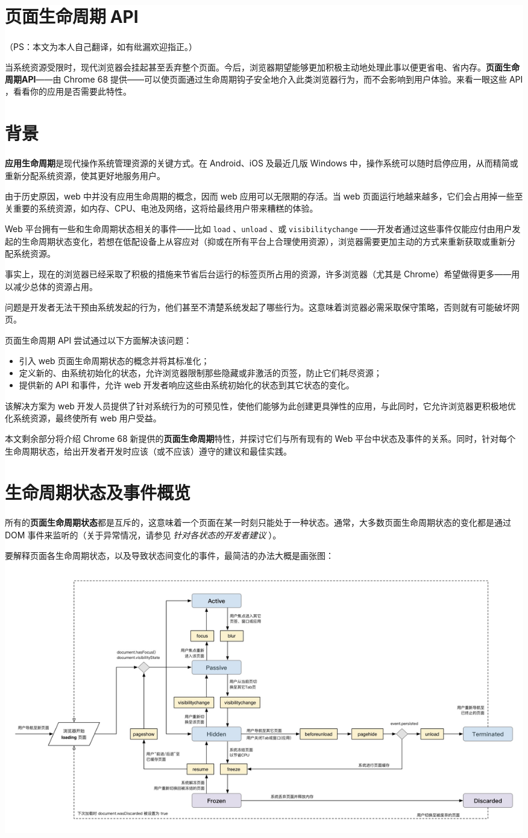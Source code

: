 # 页面生命周期 API

（PS：本文为本人自己翻译，如有纰漏欢迎指正。）

当系统资源受限时，现代浏览器会挂起甚至丢弃整个页面。今后，浏览器期望能够更加积极主动地处理此事以便更省电、省内存。**页面生命周期API**——由 Chrome 68 提供——可以使页面通过生命周期钩子安全地介入此类浏览器行为，而不会影响到用户体验。来看一眼这些 API ，看看你的应用是否需要此特性。

# 背景

**应用生命周期**是现代操作系统管理资源的关键方式。在 Android、iOS 及最近几版 Windows 中，操作系统可以随时启停应用，从而精简或重新分配系统资源，使其更好地服务用户。

由于历史原因，web 中并没有应用生命周期的概念，因而 web 应用可以无限期的存活。当 web 页面运行地越来越多，它们会占用掉一些至关重要的系统资源，如内存、CPU、电池及网络，这将给最终用户带来糟糕的体验。

Web 平台拥有一些和生命周期状态相关的事件——比如 `load` 、`unload` 、或 `visibilitychange` ——开发者通过这些事件仅能应付由用户发起的生命周期状态变化，若想在低配设备上从容应对（抑或在所有平台上合理使用资源），浏览器需要更加主动的方式来重新获取或重新分配系统资源。

事实上，现在的浏览器已经采取了积极的措施来节省后台运行的标签页所占用的资源，许多浏览器（尤其是 Chrome）希望做得更多——用以减少总体的资源占用。

问题是开发者无法干预由系统发起的行为，他们甚至不清楚系统发起了哪些行为。这意味着浏览器必需采取保守策略，否则就有可能破坏网页。

页面生命周期 API 尝试通过以下方面解决该问题：
* 引入 web 页面生命周期状态的概念并将其标准化；
* 定义新的、由系统初始化的状态，允许浏览器限制那些隐藏或非激活的页签，防止它们耗尽资源；
* 提供新的 API 和事件，允许 web 开发者响应这些由系统初始化的状态到其它状态的变化。

该解决方案为 web 开发人员提供了针对系统行为的可预见性，使他们能够为此创建更具弹性的应用，与此同时，它允许浏览器更积极地优化系统资源，最终使所有 web 用户受益。

本文剩余部分将介绍 Chrome 68 新提供的**页面生命周期**特性，并探讨它们与所有现有的 Web 平台中状态及事件的关系。同时，针对每个生命周期状态，给出开发者开发时应该（或不应该）遵守的建议和最佳实践。

# 生命周期状态及事件概览

所有的**页面生命周期状态**都是互斥的，这意味着一个页面在某一时刻只能处于一种状态。通常，大多数页面生命周期状态的变化都是通过 DOM 事件来监听的（关于异常情况，请参见 _针对各状态的开发者建议_ ）。

要解释页面各生命周期状态，以及导致状态间变化的事件，最简洁的办法大概是画张图：

![IMAGE](./resources/83B3DCF5D907887212D6896F615ED928.jpg)
